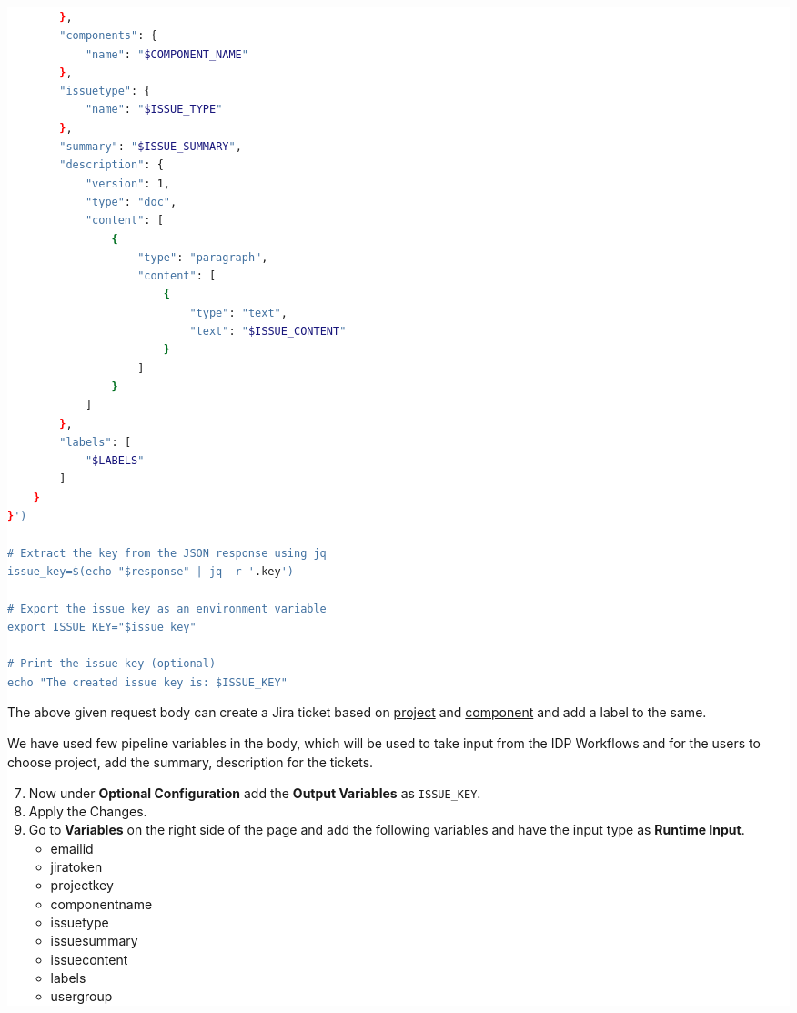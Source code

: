 ```sh
        },
        "components": {
            "name": "$COMPONENT_NAME"
        },
        "issuetype": {
            "name": "$ISSUE_TYPE"
        },
        "summary": "$ISSUE_SUMMARY",
        "description": {
            "version": 1,
            "type": "doc",
            "content": [
                {
                    "type": "paragraph",
                    "content": [
                        {
                            "type": "text",
                            "text": "$ISSUE_CONTENT"
                        }
                    ]
                }
            ]
        },
        "labels": [
            "$LABELS"
        ]
    }
}')

# Extract the key from the JSON response using jq
issue_key=$(echo "$response" | jq -r '.key')

# Export the issue key as an environment variable
export ISSUE_KEY="$issue_key"

# Print the issue key (optional)
echo "The created issue key is: $ISSUE_KEY"

```

The above given request body can create a Jira ticket based on [project](https://confluence.atlassian.com/jiracoreserver073/creating-a-project-861255642.html) and [component](https://support.atlassian.com/statuspage/docs/create-a-component/) and add a label to the same. 

We have used few pipeline variables in the body, which will be used to take input from the IDP Workflows and for the users to choose project, add the summary, description for the tickets. 

7. Now under **Optional Configuration** add the **Output Variables** as `ISSUE_KEY`.
8. Apply the Changes.
9. Go to **Variables** on the right side of the page and add the following variables and have the input type as **Runtime Input**. 
    - emailid
    - jiratoken
    - projectkey
    - componentname
    - issuetype
    - issuesummary
    - issuecontent
    - labels
    - usergroup
